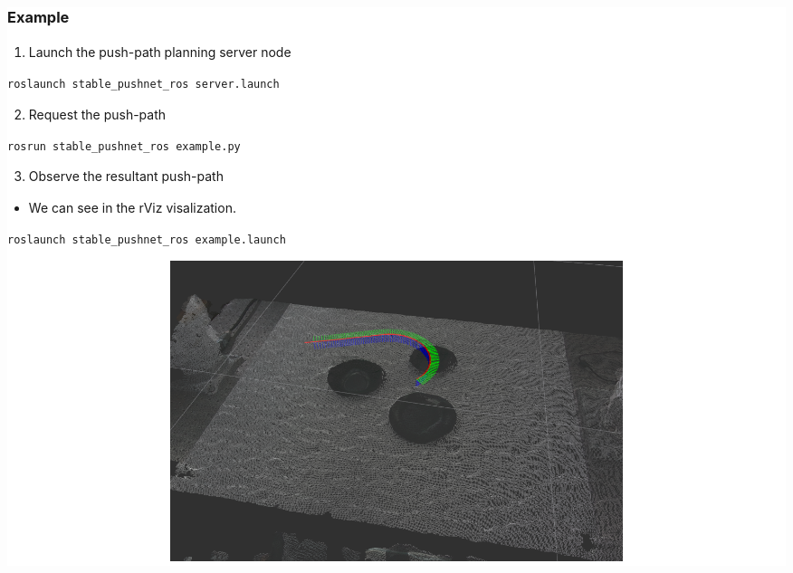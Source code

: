 ### Example
1. Launch the push-path planning server node
```bash
roslaunch stable_pushnet_ros server.launch
```
2. Request the push-path
```bash
rosrun stable_pushnet_ros example.py
```
3. Observe the resultant push-path
- We can see in the rViz visalization.
```bash
roslaunch stable_pushnet_ros example.launch
```
<div align="center">
<img src="./example/example_result/result.png" width="500"/>
</div>